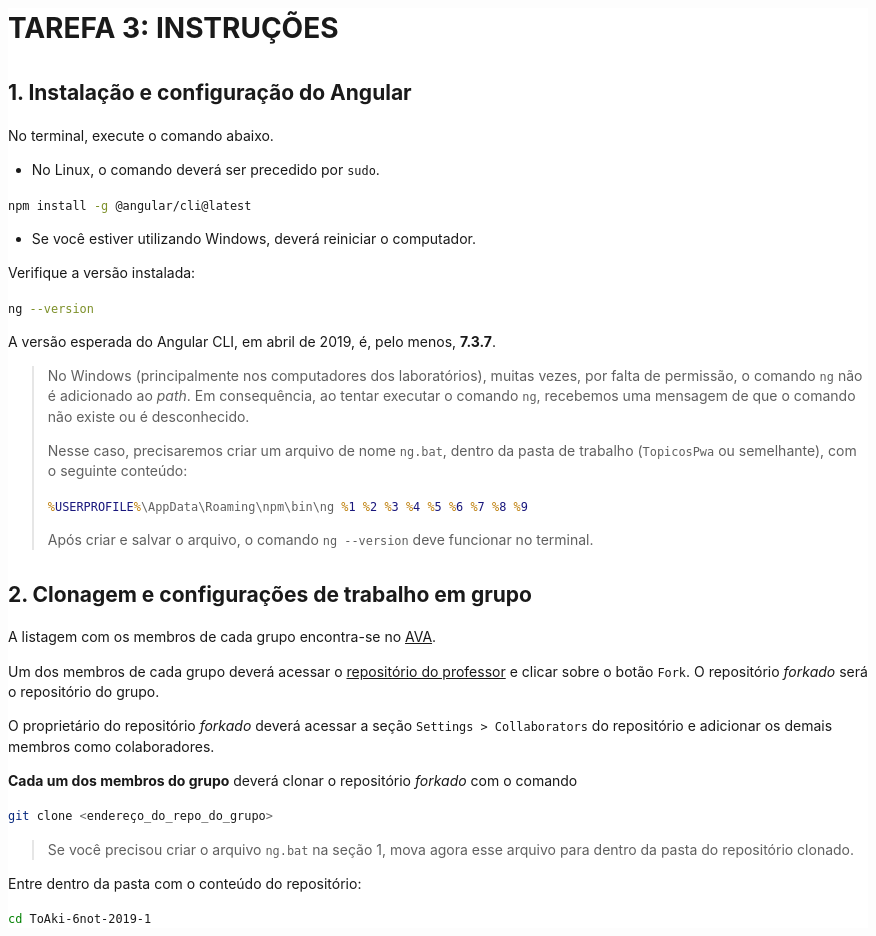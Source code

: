# TAREFA 3: INSTRUÇÕES

## 1. Instalação e configuração do Angular

No terminal, execute o comando abaixo. 
* No Linux, o comando deverá ser precedido por `sudo`.

```bash
npm install -g @angular/cli@latest
```

* Se você estiver utilizando Windows, deverá reiniciar o computador.

Verifique a versão instalada:

```bash
ng --version
```

A versão esperada do Angular CLI, em abril de 2019, é, pelo menos, **7.3.7**.

> No Windows (principalmente nos computadores dos laboratórios), muitas vezes, por falta de permissão, o comando `ng` não é adicionado ao *path*. Em consequência, ao tentar executar o comando `ng`, recebemos uma mensagem de que o comando não existe ou é desconhecido.
>
> Nesse caso, precisaremos criar um arquivo de nome `ng.bat`, dentro da pasta de trabalho (`TopicosPwa` ou semelhante), com o seguinte conteúdo:
>
> ```cmd
 > %USERPROFILE%\AppData\Roaming\npm\bin\ng %1 %2 %3 %4 %5 %6 %7 %8 %9
> ```
>
> Após criar e salvar o arquivo, o comando `ng --version` deve funcionar no terminal.

## 2. Clonagem e configurações de trabalho em grupo

A listagem com os membros de cada grupo encontra-se no [AVA](https://avafatecfranca.net.br).

Um dos membros de cada grupo deverá acessar o [repositório do professor](https://github.com/fgcintra/ToAki-6not-2019-1) e clicar sobre o botão `Fork`. O repositório *forkado* será o repositório do grupo.

O proprietário do repositório *forkado* deverá acessar a seção `Settings > Collaborators` do repositório e adicionar os demais membros como colaboradores.

**Cada um dos membros do grupo** deverá clonar o repositório *forkado* com o comando
   ```bash
   git clone <endereço_do_repo_do_grupo>
   ```
> Se você precisou criar o arquivo `ng.bat` na seção 1, mova agora esse arquivo para dentro da pasta do repositório clonado.

Entre dentro da pasta com o conteúdo do repositório:

```bash
cd ToAki-6not-2019-1
```
